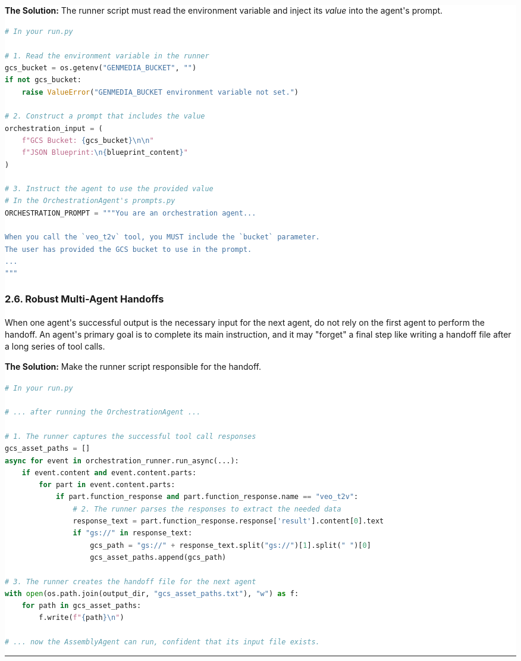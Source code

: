 **The Solution:** The runner script must read the environment variable and inject its *value* into the agent's prompt.

```python
# In your run.py

# 1. Read the environment variable in the runner
gcs_bucket = os.getenv("GENMEDIA_BUCKET", "")
if not gcs_bucket:
    raise ValueError("GENMEDIA_BUCKET environment variable not set.")

# 2. Construct a prompt that includes the value
orchestration_input = (
    f"GCS Bucket: {gcs_bucket}\n\n"
    f"JSON Blueprint:\n{blueprint_content}"
)

# 3. Instruct the agent to use the provided value
# In the OrchestrationAgent's prompts.py
ORCHESTRATION_PROMPT = """You are an orchestration agent...

When you call the `veo_t2v` tool, you MUST include the `bucket` parameter.
The user has provided the GCS bucket to use in the prompt.
... 
"""
```

### 2.6. Robust Multi-Agent Handoffs

When one agent's successful output is the necessary input for the next agent, do not rely on the first agent to perform the handoff. An agent's primary goal is to complete its main instruction, and it may "forget" a final step like writing a handoff file after a long series of tool calls.

**The Solution:** Make the runner script responsible for the handoff.

```python
# In your run.py

# ... after running the OrchestrationAgent ...

# 1. The runner captures the successful tool call responses
gcs_asset_paths = []
async for event in orchestration_runner.run_async(...):
    if event.content and event.content.parts:
        for part in event.content.parts:
            if part.function_response and part.function_response.name == "veo_t2v":
                # 2. The runner parses the responses to extract the needed data
                response_text = part.function_response.response['result'].content[0].text
                if "gs://" in response_text:
                    gcs_path = "gs://" + response_text.split("gs://")[1].split(" ")[0]
                    gcs_asset_paths.append(gcs_path)

# 3. The runner creates the handoff file for the next agent
with open(os.path.join(output_dir, "gcs_asset_paths.txt"), "w") as f:
    for path in gcs_asset_paths:
        f.write(f"{path}\n")

# ... now the AssemblyAgent can run, confident that its input file exists.
```

---